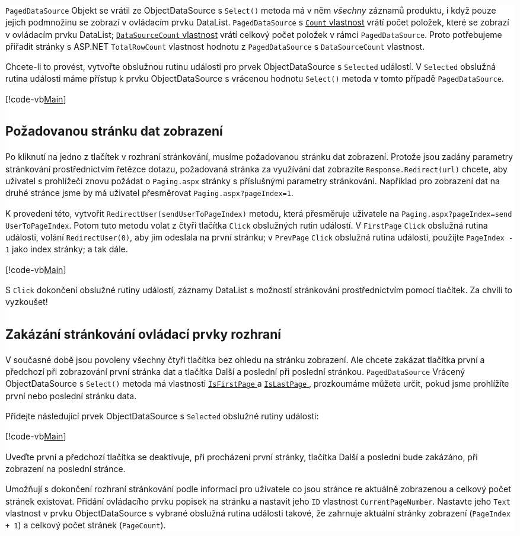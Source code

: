 `PagedDataSource` Objekt se vrátil ze ObjectDataSource s `Select()` metoda má v něm *všechny* záznamů produktu, i když pouze jejich podmnožinu se zobrazí v ovládacím prvku DataList. `PagedDataSource` s [ `Count` vlastnost](https://msdn.microsoft.com/library/system.web.ui.webcontrols.pageddatasource.count.aspx) vrátí počet položek, které se zobrazí v ovládacím prvku DataList; [ `DataSourceCount` vlastnost](https://msdn.microsoft.com/library/system.web.ui.webcontrols.pageddatasource.datasourcecount.aspx) vrátí celkový počet položek v rámci `PagedDataSource`. Proto potřebujeme přiřadit stránky s ASP.NET `TotalRowCount` vlastnost hodnotu z `PagedDataSource` s `DataSourceCount` vlastnost.

Chcete-li to provést, vytvořte obslužnou rutinu události pro prvek ObjectDataSource s `Selected` událostí. V `Selected` obslužná rutina události máme přístup k prvku ObjectDataSource s vrácenou hodnotu `Select()` metoda v tomto případě `PagedDataSource`.


[!code-vb[Main](paging-report-data-in-a-datalist-or-repeater-control-vb/samples/sample7.vb)]

## <a name="displaying-the-requested-page-of-data"></a>Požadovanou stránku dat zobrazení

Po kliknutí na jedno z tlačítek v rozhraní stránkování, musíme požadovanou stránku dat zobrazení. Protože jsou zadány parametry stránkování prostřednictvím řetězce dotazu, požadovaná stránka za využívání dat zobrazíte `Response.Redirect(url)` chcete, aby uživatel s prohlížeči znovu požádat o `Paging.aspx` stránky s příslušnými parametry stránkování. Například pro zobrazení dat na druhé stránce jsme by má uživatel přesměrovat `Paging.aspx?pageIndex=1`.

K provedení této, vytvořit `RedirectUser(sendUserToPageIndex)` metodu, která přesměruje uživatele na `Paging.aspx?pageIndex=sendUserToPageIndex`. Potom tuto metodu volat z čtyři tlačítka `Click` obslužných rutin událostí. V `FirstPage` `Click` obslužná rutina události, volání `RedirectUser(0)`, aby jim odeslala na první stránku; v `PrevPage` `Click` obslužná rutina události, použijte `PageIndex - 1` jako index stránky; a tak dále.


[!code-vb[Main](paging-report-data-in-a-datalist-or-repeater-control-vb/samples/sample8.vb)]

S `Click` dokončení obslužné rutiny událostí, záznamy DataList s možností stránkování prostřednictvím pomocí tlačítek. Za chvíli to vyzkoušet!

## <a name="disabling-paging-interface-controls"></a>Zakázání stránkování ovládací prvky rozhraní

V současné době jsou povoleny všechny čtyři tlačítka bez ohledu na stránku zobrazení. Ale chcete zakázat tlačítka první a předchozí při zobrazování první stránka dat a tlačítka Další a poslední při poslední stránkou. `PagedDataSource` Vrácený ObjectDataSource s `Select()` metoda má vlastnosti [ `IsFirstPage` ](https://msdn.microsoft.com/library/system.web.ui.webcontrols.pageddatasource.isfirstpage.aspx) a [ `IsLastPage` ](https://msdn.microsoft.com/library/system.web.ui.webcontrols.pageddatasource.islastpage.aspx) , prozkoumáme můžete určit, pokud jsme prohlížíte první nebo poslední stránku data.

Přidejte následující prvek ObjectDataSource s `Selected` obslužné rutiny události:


[!code-vb[Main](paging-report-data-in-a-datalist-or-repeater-control-vb/samples/sample9.vb)]

Uveďte první a předchozí tlačítka se deaktivuje, při procházení první stránky, tlačítka Další a poslední bude zakázáno, při zobrazení na poslední stránce.

Umožňují s dokončení rozhraní stránkování podle informací pro uživatele co jsou stránce re aktuálně zobrazenou a celkový počet stránek existovat. Přidání ovládacího prvku popisek na stránku a nastavit jeho `ID` vlastnost `CurrentPageNumber`. Nastavte jeho `Text` vlastnost v prvku ObjectDataSource s vybrané obslužná rutina události takové, že zahrnuje aktuální stránky zobrazení (`PageIndex + 1`) a celkový počet stránek (`PageCount`).
